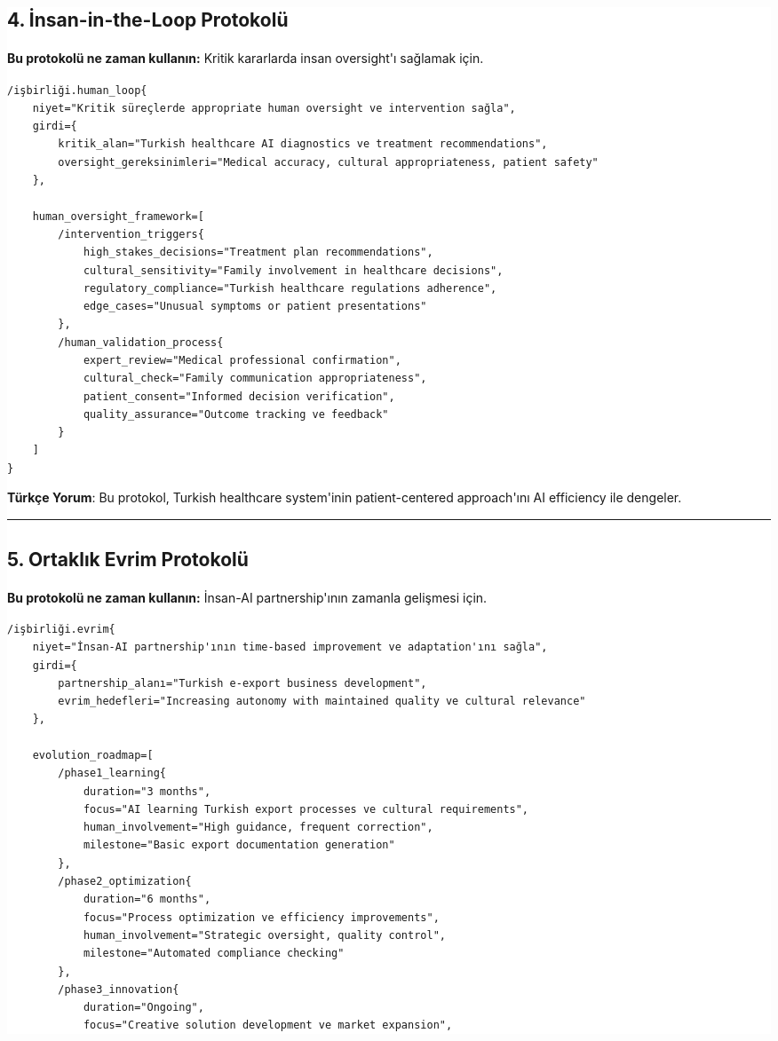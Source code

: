 
## 4. İnsan-in-the-Loop Protokolü

**Bu protokolü ne zaman kullanın:**
Kritik kararlarda insan oversight'ı sağlamak için.

```
/işbirliği.human_loop{
    niyet="Kritik süreçlerde appropriate human oversight ve intervention sağla",
    girdi={
        kritik_alan="Turkish healthcare AI diagnostics ve treatment recommendations",
        oversight_gereksinimleri="Medical accuracy, cultural appropriateness, patient safety"
    },
    
    human_oversight_framework=[
        /intervention_triggers{
            high_stakes_decisions="Treatment plan recommendations",
            cultural_sensitivity="Family involvement in healthcare decisions",
            regulatory_compliance="Turkish healthcare regulations adherence",
            edge_cases="Unusual symptoms or patient presentations"
        },
        /human_validation_process{
            expert_review="Medical professional confirmation",
            cultural_check="Family communication appropriateness",
            patient_consent="Informed decision verification",
            quality_assurance="Outcome tracking ve feedback"
        }
    ]
}
```

**Türkçe Yorum**: Bu protokol, Turkish healthcare system'inin patient-centered approach'ını AI efficiency ile dengeler.

---

## 5. Ortaklık Evrim Protokolü

**Bu protokolü ne zaman kullanın:**
İnsan-AI partnership'ının zamanla gelişmesi için.

```
/işbirliği.evrim{
    niyet="İnsan-AI partnership'ının time-based improvement ve adaptation'ını sağla",
    girdi={
        partnership_alanı="Turkish e-export business development",
        evrim_hedefleri="Increasing autonomy with maintained quality ve cultural relevance"
    },
    
    evolution_roadmap=[
        /phase1_learning{
            duration="3 months",
            focus="AI learning Turkish export processes ve cultural requirements",
            human_involvement="High guidance, frequent correction",
            milestone="Basic export documentation generation"
        },
        /phase2_optimization{
            duration="6 months", 
            focus="Process optimization ve efficiency improvements",
            human_involvement="Strategic oversight, quality control",
            milestone="Automated compliance checking"
        },
        /phase3_innovation{
            duration="Ongoing",
            focus="Creative solution development ve market expansion",
```
